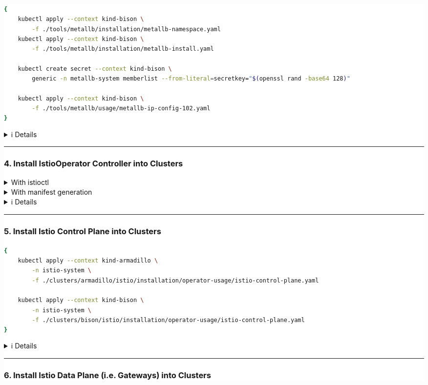 

```bash
{
    kubectl apply --context kind-bison \
        -f ./tools/metallb/installation/metallb-namespace.yaml
    kubectl apply --context kind-bison \
        -f ./tools/metallb/installation/metallb-install.yaml

    kubectl create secret --context kind-bison \
        generic -n metallb-system memberlist --from-literal=secretkey="$(openssl rand -base64 128)"

    kubectl apply --context kind-bison \
        -f ./tools/metallb/usage/metallb-ip-config-102.yaml
}
```



<details><summary>ℹ️ Details</summary></details>

---

### 4. Install IstioOperator Controller into Clusters

<details><summary>With istioctl</summary></details>

<details><summary>With manifest generation</summary></details>

<details><summary>ℹ️ Details</summary></details>

---

### 5. Install Istio Control Plane into Clusters



```bash
{
    kubectl apply --context kind-armadillo \
        -n istio-system \
        -f ./clusters/armadillo/istio/installation/operator-usage/istio-control-plane.yaml

    kubectl apply --context kind-bison \
        -n istio-system \
        -f ./clusters/bison/istio/installation/operator-usage/istio-control-plane.yaml
}
```

<details><summary>ℹ️ Details</summary></details>



---

### 6. Install Istio Data Plane (i.e. Gateways) into Clusters

